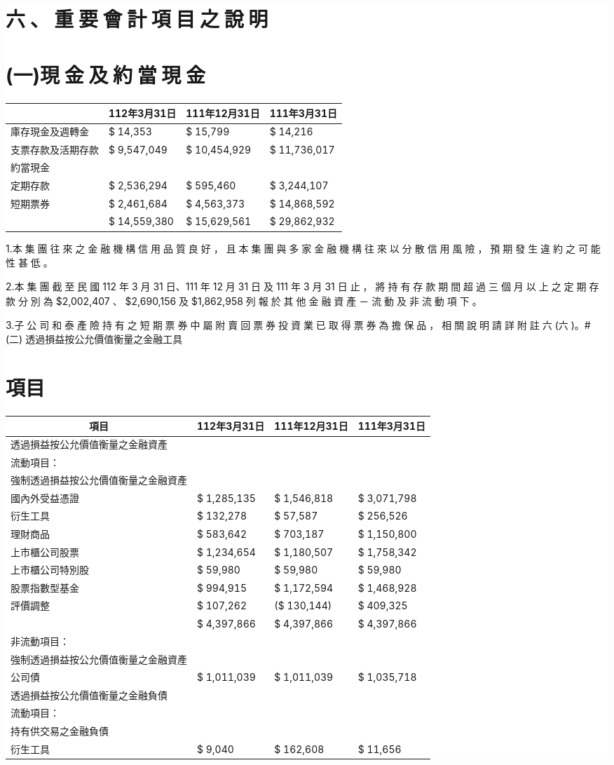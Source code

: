 # 六 、 重 要 會 計 項 目 之 說 明

# (一)現 金 及 約 當 現 金

| |112年3月31日|111年12月31日|111年3月31日|
|---|---|---|---|
|庫存現金及週轉金|$ 14,353|$ 15,799|$ 14,216|
|支票存款及活期存款|$ 9,547,049|$ 10,454,929|$ 11,736,017|
|約當現金| | | |
|定期存款|$ 2,536,294|$ 595,460|$ 3,244,107|
|短期票券|$ 2,461,684|$ 4,563,373|$ 14,868,592|
| |$ 14,559,380|$ 15,629,561|$ 29,862,932|

1.本 集 團 往 來 之 金 融 機 構 信 用 品 質 良 好 ， 且 本 集 團 與 多 家 金 融 機 構 往 來 以 分 散 信 用 風 險 ， 預 期 發 生 違 約 之 可 能 性 甚 低 。

2.本 集 團 截 至 民 國 112 年 3 月 31 日、111 年 12 月 31 日 及 111 年 3 月 31 日 止 ， 將 持 有 存 款 期 間 超 過 三 個 月 以 上 之 定 期 存 款 分 別 為 $2,002,407 、 $2,690,156 及 $1,862,958 列 報 於 其 他 金 融 資 產 － 流 動 及 非 流 動 項 下 。

3.子 公 司 和 泰 產 險 持 有 之 短 期 票 券 中 屬 附 賣 回 票 券 投 資 業 已 取 得 票 券 為 擔 保 品 ， 相 關 說 明 請 詳 附 註 六 (六 )。# (二) 透過損益按公允價值衡量之金融工具

# 項目

|項目|112年3月31日|111年12月31日|111年3月31日|
|---|---|---|---|
|透過損益按公允價值衡量之金融資產| | | |
|流動項目：| | | |
|強制透過損益按公允價值衡量之金融資產| | | |
|國內外受益憑證|$ 1,285,135|$ 1,546,818|$ 3,071,798|
|衍生工具|$ 132,278|$ 57,587|$ 256,526|
|理財商品|$ 583,642|$ 703,187|$ 1,150,800|
|上市櫃公司股票|$ 1,234,654|$ 1,180,507|$ 1,758,342|
|上市櫃公司特別股|$ 59,980|$ 59,980|$ 59,980|
|股票指數型基金|$ 994,915|$ 1,172,594|$ 1,468,928|
|評價調整|$ 107,262|($ 130,144)|$ 409,325|
| |$ 4,397,866|$ 4,397,866|$ 4,397,866|
|非流動項目：| | | |
|強制透過損益按公允價值衡量之金融資產| | | |
|公司債|$ 1,011,039|$ 1,011,039|$ 1,035,718|
|透過損益按公允價值衡量之金融負債| | | |
|流動項目：| | | |
|持有供交易之金融負債| | | |
|衍生工具|$ 9,040|$ 162,608|$ 11,656|
